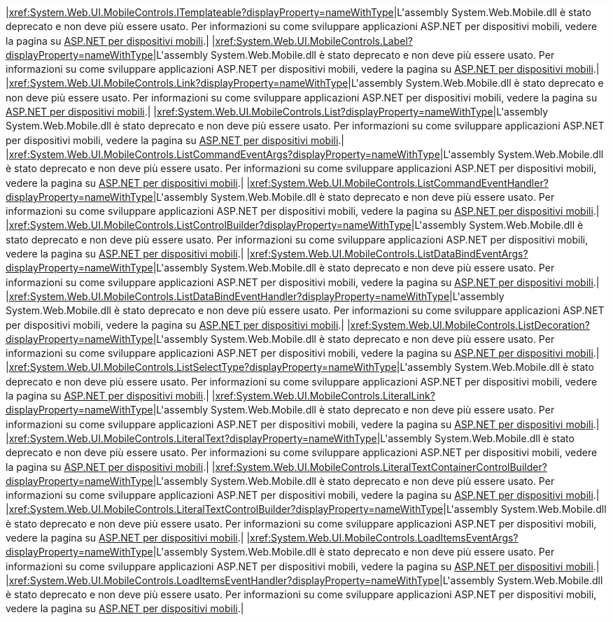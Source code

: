 |<xref:System.Web.UI.MobileControls.ITemplateable?displayProperty=nameWithType>|L'assembly System.Web.Mobile.dll è stato deprecato e non deve più essere usato. Per informazioni su come sviluppare applicazioni ASP.NET per dispositivi mobili, vedere la pagina su [ASP.NET per dispositivi mobili](https://go.microsoft.com/fwlink/?LinkId=157231).|
|<xref:System.Web.UI.MobileControls.Label?displayProperty=nameWithType>|L'assembly System.Web.Mobile.dll è stato deprecato e non deve più essere usato. Per informazioni su come sviluppare applicazioni ASP.NET per dispositivi mobili, vedere la pagina su [ASP.NET per dispositivi mobili](https://go.microsoft.com/fwlink/?LinkId=157231).|
|<xref:System.Web.UI.MobileControls.Link?displayProperty=nameWithType>|L'assembly System.Web.Mobile.dll è stato deprecato e non deve più essere usato. Per informazioni su come sviluppare applicazioni ASP.NET per dispositivi mobili, vedere la pagina su [ASP.NET per dispositivi mobili](https://go.microsoft.com/fwlink/?LinkId=157231).|
|<xref:System.Web.UI.MobileControls.List?displayProperty=nameWithType>|L'assembly System.Web.Mobile.dll è stato deprecato e non deve più essere usato. Per informazioni su come sviluppare applicazioni ASP.NET per dispositivi mobili, vedere la pagina su [ASP.NET per dispositivi mobili](https://go.microsoft.com/fwlink/?LinkId=157231).|
|<xref:System.Web.UI.MobileControls.ListCommandEventArgs?displayProperty=nameWithType>|L'assembly System.Web.Mobile.dll è stato deprecato e non deve più essere usato. Per informazioni su come sviluppare applicazioni ASP.NET per dispositivi mobili, vedere la pagina su [ASP.NET per dispositivi mobili](https://go.microsoft.com/fwlink/?LinkId=157231).|
|<xref:System.Web.UI.MobileControls.ListCommandEventHandler?displayProperty=nameWithType>|L'assembly System.Web.Mobile.dll è stato deprecato e non deve più essere usato. Per informazioni su come sviluppare applicazioni ASP.NET per dispositivi mobili, vedere la pagina su [ASP.NET per dispositivi mobili](https://go.microsoft.com/fwlink/?LinkId=157231).|
|<xref:System.Web.UI.MobileControls.ListControlBuilder?displayProperty=nameWithType>|L'assembly System.Web.Mobile.dll è stato deprecato e non deve più essere usato. Per informazioni su come sviluppare applicazioni ASP.NET per dispositivi mobili, vedere la pagina su [ASP.NET per dispositivi mobili](https://go.microsoft.com/fwlink/?LinkId=157231).|
|<xref:System.Web.UI.MobileControls.ListDataBindEventArgs?displayProperty=nameWithType>|L'assembly System.Web.Mobile.dll è stato deprecato e non deve più essere usato. Per informazioni su come sviluppare applicazioni ASP.NET per dispositivi mobili, vedere la pagina su [ASP.NET per dispositivi mobili](https://go.microsoft.com/fwlink/?LinkId=157231).|
|<xref:System.Web.UI.MobileControls.ListDataBindEventHandler?displayProperty=nameWithType>|L'assembly System.Web.Mobile.dll è stato deprecato e non deve più essere usato. Per informazioni su come sviluppare applicazioni ASP.NET per dispositivi mobili, vedere la pagina su [ASP.NET per dispositivi mobili](https://go.microsoft.com/fwlink/?LinkId=157231).|
|<xref:System.Web.UI.MobileControls.ListDecoration?displayProperty=nameWithType>|L'assembly System.Web.Mobile.dll è stato deprecato e non deve più essere usato. Per informazioni su come sviluppare applicazioni ASP.NET per dispositivi mobili, vedere la pagina su [ASP.NET per dispositivi mobili](https://go.microsoft.com/fwlink/?LinkId=157231).|
|<xref:System.Web.UI.MobileControls.ListSelectType?displayProperty=nameWithType>|L'assembly System.Web.Mobile.dll è stato deprecato e non deve più essere usato. Per informazioni su come sviluppare applicazioni ASP.NET per dispositivi mobili, vedere la pagina su [ASP.NET per dispositivi mobili](https://go.microsoft.com/fwlink/?LinkId=157231).|
|<xref:System.Web.UI.MobileControls.LiteralLink?displayProperty=nameWithType>|L'assembly System.Web.Mobile.dll è stato deprecato e non deve più essere usato. Per informazioni su come sviluppare applicazioni ASP.NET per dispositivi mobili, vedere la pagina su [ASP.NET per dispositivi mobili](https://go.microsoft.com/fwlink/?LinkId=157231).|
|<xref:System.Web.UI.MobileControls.LiteralText?displayProperty=nameWithType>|L'assembly System.Web.Mobile.dll è stato deprecato e non deve più essere usato. Per informazioni su come sviluppare applicazioni ASP.NET per dispositivi mobili, vedere la pagina su [ASP.NET per dispositivi mobili](https://go.microsoft.com/fwlink/?LinkId=157231).|
|<xref:System.Web.UI.MobileControls.LiteralTextContainerControlBuilder?displayProperty=nameWithType>|L'assembly System.Web.Mobile.dll è stato deprecato e non deve più essere usato. Per informazioni su come sviluppare applicazioni ASP.NET per dispositivi mobili, vedere la pagina su [ASP.NET per dispositivi mobili](https://go.microsoft.com/fwlink/?LinkId=157231).|
|<xref:System.Web.UI.MobileControls.LiteralTextControlBuilder?displayProperty=nameWithType>|L'assembly System.Web.Mobile.dll è stato deprecato e non deve più essere usato. Per informazioni su come sviluppare applicazioni ASP.NET per dispositivi mobili, vedere la pagina su [ASP.NET per dispositivi mobili](https://go.microsoft.com/fwlink/?LinkId=157231).|
|<xref:System.Web.UI.MobileControls.LoadItemsEventArgs?displayProperty=nameWithType>|L'assembly System.Web.Mobile.dll è stato deprecato e non deve più essere usato. Per informazioni su come sviluppare applicazioni ASP.NET per dispositivi mobili, vedere la pagina su [ASP.NET per dispositivi mobili](https://go.microsoft.com/fwlink/?LinkId=157231).|
|<xref:System.Web.UI.MobileControls.LoadItemsEventHandler?displayProperty=nameWithType>|L'assembly System.Web.Mobile.dll è stato deprecato e non deve più essere usato. Per informazioni su come sviluppare applicazioni ASP.NET per dispositivi mobili, vedere la pagina su [ASP.NET per dispositivi mobili](https://go.microsoft.com/fwlink/?LinkId=157231).|